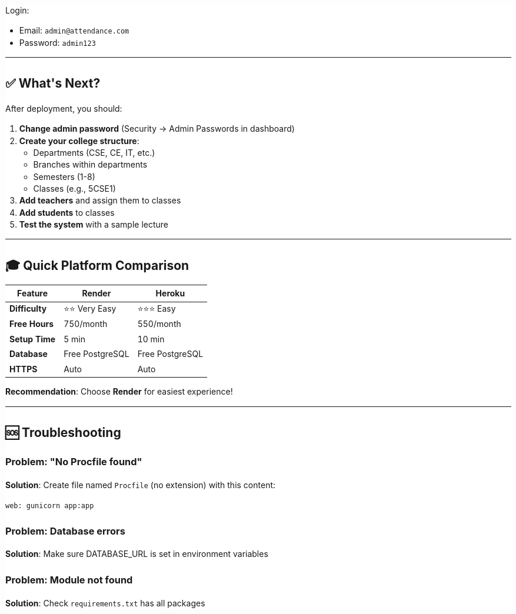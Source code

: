 Login:
- Email: `admin@attendance.com`
- Password: `admin123`

---

## ✅ What's Next?

After deployment, you should:

1. **Change admin password** (Security → Admin Passwords in dashboard)
2. **Create your college structure**:
   - Departments (CSE, CE, IT, etc.)
   - Branches within departments
   - Semesters (1-8)
   - Classes (e.g., 5CSE1)
3. **Add teachers** and assign them to classes
4. **Add students** to classes
5. **Test the system** with a sample lecture

---

## 🎓 Quick Platform Comparison

| Feature | Render | Heroku |
|---------|--------|--------|
| **Difficulty** | ⭐⭐ Very Easy | ⭐⭐⭐ Easy |
| **Free Hours** | 750/month | 550/month |
| **Setup Time** | 5 min | 10 min |
| **Database** | Free PostgreSQL | Free PostgreSQL |
| **HTTPS** | Auto | Auto |

**Recommendation**: Choose **Render** for easiest experience!

---

## 🆘 Troubleshooting

### Problem: "No Procfile found"
**Solution**: Create file named `Procfile` (no extension) with this content:
```
web: gunicorn app:app
```

### Problem: Database errors
**Solution**: Make sure DATABASE_URL is set in environment variables

### Problem: Module not found
**Solution**: Check `requirements.txt` has all packages
